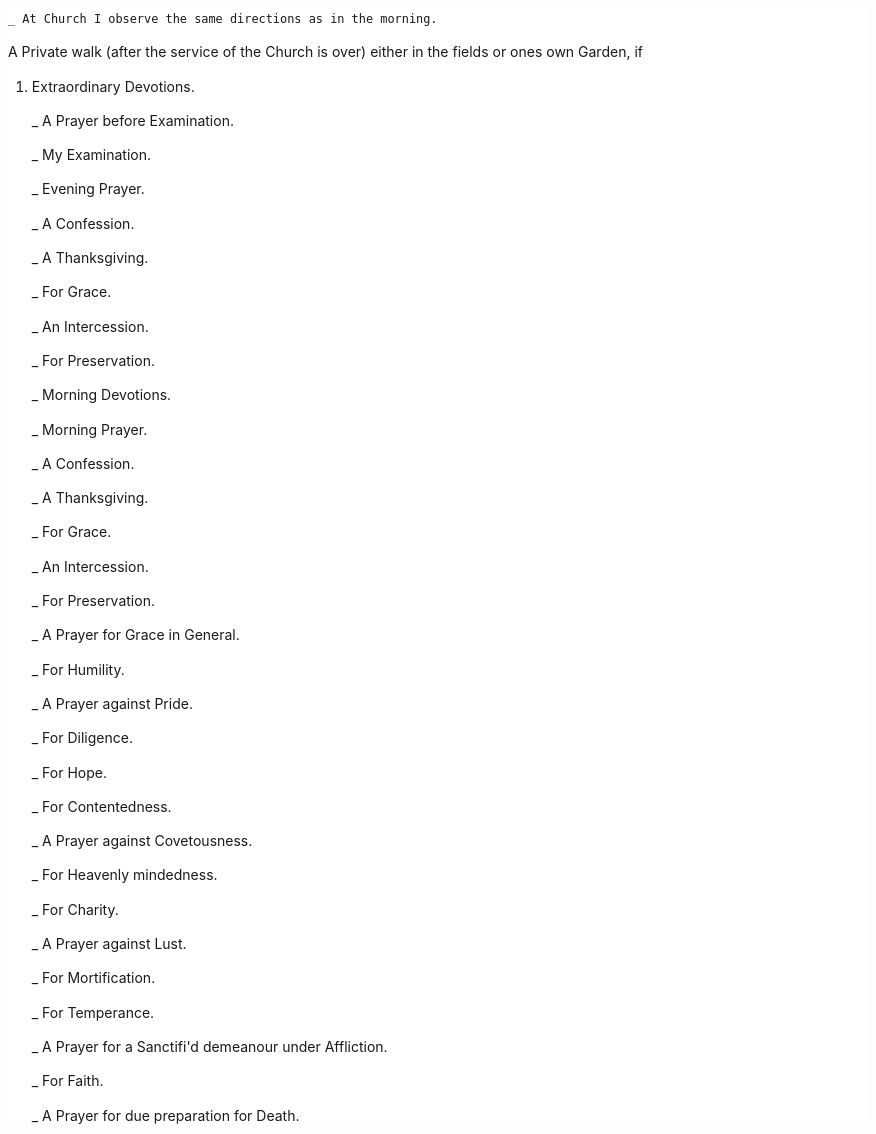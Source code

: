     _ At Church I observe the same directions as in the morning.
A Private walk (after the service of the Church is over) either in the fields or ones own Garden, if
1. Extraordinary Devotions.

    _ A Prayer before Examination.

    _ My Examination.

    _ Evening Prayer.

    _ A Confession.

    _ A Thanksgiving.

    _ For Grace.

    _ An Intercession.

    _ For Preservation.

    _ Morning Devotions.

    _ Morning Prayer.

    _ A Confession.

    _ A Thanksgiving.

    _ For Grace.

    _ An Intercession.

    _ For Preservation.

    _ A Prayer for Grace in General.

    _ For Humility.

    _ A Prayer against Pride.

    _ For Diligence.

    _ For Hope.

    _ For Contentedness.

    _ A Prayer against Covetousness.

    _ For Heavenly mindedness.

    _ For Charity.

    _ A Prayer against Lust.

    _ For Mortification.

    _ For Temperance.

    _ A Prayer for a Sanctifi'd demeanour under Affliction.

    _ For Faith.

    _ A Prayer for due preparation for Death.
